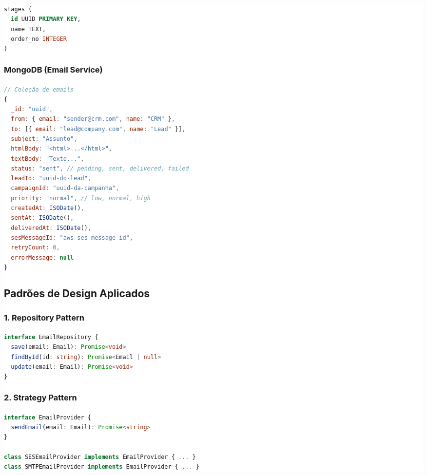 ```sql
stages (
  id UUID PRIMARY KEY,
  name TEXT,
  order_no INTEGER
)
```

### MongoDB (Email Service)
```javascript
// Coleção de emails
{
  _id: "uuid",
  from: { email: "sender@crm.com", name: "CRM" },
  to: [{ email: "lead@company.com", name: "Lead" }],
  subject: "Assunto",
  htmlBody: "<html>...</html>",
  textBody: "Texto...",
  status: "sent", // pending, sent, delivered, failed
  leadId: "uuid-do-lead",
  campaignId: "uuid-da-campanha",
  priority: "normal", // low, normal, high
  createdAt: ISODate(),
  sentAt: ISODate(),
  deliveredAt: ISODate(),
  sesMessageId: "aws-ses-message-id",
  retryCount: 0,
  errorMessage: null
}
```

## Padrões de Design Aplicados

### 1. Repository Pattern
```typescript
interface EmailRepository {
  save(email: Email): Promise<void>
  findById(id: string): Promise<Email | null>
  update(email: Email): Promise<void>
}
```

### 2. Strategy Pattern
```typescript
interface EmailProvider {
  sendEmail(email: Email): Promise<string>
}

class SESEmailProvider implements EmailProvider { ... }
class SMTPEmailProvider implements EmailProvider { ... }
```
